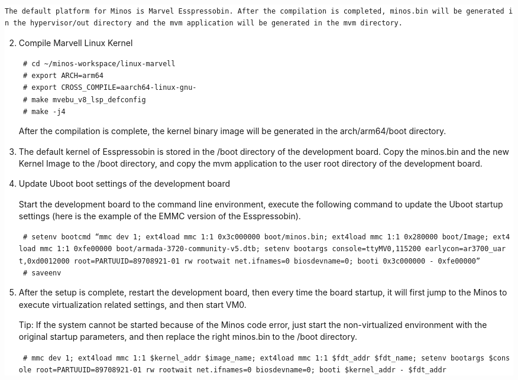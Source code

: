 	The default platform for Minos is Marvel Esspressobin. After the compilation is completed, minos.bin will be generated in the hypervisor/out directory and the mvm application will be generated in the mvm directory.

2. Compile Marvell Linux Kernel

        # cd ~/minos-workspace/linux-marvell
        # export ARCH=arm64
        # export CROSS_COMPILE=aarch64-linux-gnu-
        # make mvebu_v8_lsp_defconfig
        # make -j4

	After the compilation is complete, the kernel binary image will be generated in the arch/arm64/boot directory.

3. The default kernel of Esspressobin is stored in the /boot directory of the development board. Copy the minos.bin and the new Kernel Image to the /boot directory, and copy the mvm application to the user root directory of the development board.

4. Update Uboot boot settings of the development board

	Start the development board to the command line environment, execute the following command to update the Uboot startup settings (here is the example of the EMMC version of the Esspressobin).

        # setenv bootcmd “mmc dev 1; ext4load mmc 1:1 0x3c000000 boot/minos.bin; ext4load mmc 1:1 0x280000 boot/Image; ext4load mmc 1:1 0xfe00000 boot/armada-3720-community-v5.dtb; setenv bootargs console=ttyMV0,115200 earlycon=ar3700_uart,0xd0012000 root=PARTUUID=89708921-01 rw rootwait net.ifnames=0 biosdevname=0; booti 0x3c000000 - 0xfe00000”
        # saveenv

5. After the setup is complete, restart the development board, then every time the board startup, it will first jump to the Minos to execute virtualization related settings, and then start VM0.

	Tip: If the system cannot be started because of the Minos code error, just start the non-virtualized environment with the original startup parameters, and then replace the right minos.bin to the /boot directory.

        # mmc dev 1; ext4load mmc 1:1 $kernel_addr $image_name; ext4load mmc 1:1 $fdt_addr $fdt_name; setenv bootargs $console root=PARTUUID=89708921-01 rw rootwait net.ifnames=0 biosdevname=0; booti $kernel_addr - $fdt_addr
